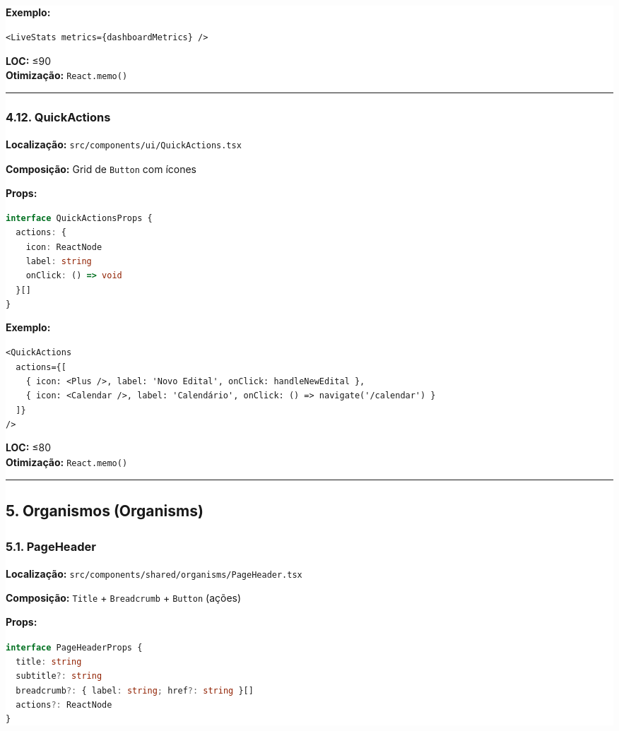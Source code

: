 **Exemplo:**
```tsx
<LiveStats metrics={dashboardMetrics} />
```

**LOC:** ≤90  
**Otimização:** `React.memo()`

---

### 4.12. QuickActions

**Localização:** `src/components/ui/QuickActions.tsx`

**Composição:** Grid de `Button` com ícones

**Props:**
```typescript
interface QuickActionsProps {
  actions: { 
    icon: ReactNode
    label: string
    onClick: () => void
  }[]
}
```

**Exemplo:**
```tsx
<QuickActions 
  actions={[
    { icon: <Plus />, label: 'Novo Edital', onClick: handleNewEdital },
    { icon: <Calendar />, label: 'Calendário', onClick: () => navigate('/calendar') }
  ]}
/>
```

**LOC:** ≤80  
**Otimização:** `React.memo()`

---

## 5. Organismos (Organisms)

### 5.1. PageHeader

**Localização:** `src/components/shared/organisms/PageHeader.tsx`

**Composição:** `Title` + `Breadcrumb` + `Button` (ações)

**Props:**
```typescript
interface PageHeaderProps {
  title: string
  subtitle?: string
  breadcrumb?: { label: string; href?: string }[]
  actions?: ReactNode
}
```
